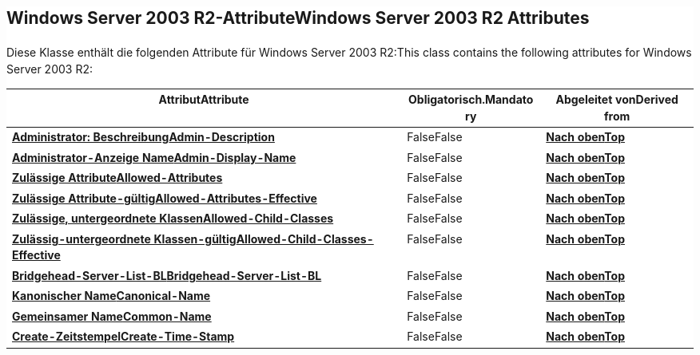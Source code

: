 ## <a name="windows-server-2003-r2-attributes"></a><span data-ttu-id="6b04a-464">Windows Server 2003 R2-Attribute</span><span class="sxs-lookup"><span data-stu-id="6b04a-464">Windows Server 2003 R2 Attributes</span></span>

<span data-ttu-id="6b04a-465">Diese Klasse enthält die folgenden Attribute für Windows Server 2003 R2:</span><span class="sxs-lookup"><span data-stu-id="6b04a-465">This class contains the following attributes for Windows Server 2003 R2:</span></span>



| <span data-ttu-id="6b04a-466">Attribut</span><span class="sxs-lookup"><span data-stu-id="6b04a-466">Attribute</span></span>                                                                   | <span data-ttu-id="6b04a-467">Obligatorisch.</span><span class="sxs-lookup"><span data-stu-id="6b04a-467">Mandatory</span></span> | <span data-ttu-id="6b04a-468">Abgeleitet von</span><span class="sxs-lookup"><span data-stu-id="6b04a-468">Derived from</span></span>                    |
|-----------------------------------------------------------------------------|-----------|---------------------------------|
| [<span data-ttu-id="6b04a-469">**Administrator: Beschreibung**</span><span class="sxs-lookup"><span data-stu-id="6b04a-469">**Admin-Description**</span></span>](a-admindescription.md)                             | <span data-ttu-id="6b04a-470">False</span><span class="sxs-lookup"><span data-stu-id="6b04a-470">False</span></span>     | [<span data-ttu-id="6b04a-471">**Nach oben**</span><span class="sxs-lookup"><span data-stu-id="6b04a-471">**Top**</span></span>](c-top.md)<br/> |
| [<span data-ttu-id="6b04a-472">**Administrator-Anzeige Name**</span><span class="sxs-lookup"><span data-stu-id="6b04a-472">**Admin-Display-Name**</span></span>](a-admindisplayname.md)                            | <span data-ttu-id="6b04a-473">False</span><span class="sxs-lookup"><span data-stu-id="6b04a-473">False</span></span>     | [<span data-ttu-id="6b04a-474">**Nach oben**</span><span class="sxs-lookup"><span data-stu-id="6b04a-474">**Top**</span></span>](c-top.md)<br/> |
| [<span data-ttu-id="6b04a-475">**Zulässige Attribute**</span><span class="sxs-lookup"><span data-stu-id="6b04a-475">**Allowed-Attributes**</span></span>](a-allowedattributes.md)                           | <span data-ttu-id="6b04a-476">False</span><span class="sxs-lookup"><span data-stu-id="6b04a-476">False</span></span>     | [<span data-ttu-id="6b04a-477">**Nach oben**</span><span class="sxs-lookup"><span data-stu-id="6b04a-477">**Top**</span></span>](c-top.md)<br/> |
| [<span data-ttu-id="6b04a-478">**Zulässige Attribute-gültig**</span><span class="sxs-lookup"><span data-stu-id="6b04a-478">**Allowed-Attributes-Effective**</span></span>](a-allowedattributeseffective.md)        | <span data-ttu-id="6b04a-479">False</span><span class="sxs-lookup"><span data-stu-id="6b04a-479">False</span></span>     | [<span data-ttu-id="6b04a-480">**Nach oben**</span><span class="sxs-lookup"><span data-stu-id="6b04a-480">**Top**</span></span>](c-top.md)<br/> |
| [<span data-ttu-id="6b04a-481">**Zulässige, untergeordnete Klassen**</span><span class="sxs-lookup"><span data-stu-id="6b04a-481">**Allowed-Child-Classes**</span></span>](a-allowedchildclasses.md)                      | <span data-ttu-id="6b04a-482">False</span><span class="sxs-lookup"><span data-stu-id="6b04a-482">False</span></span>     | [<span data-ttu-id="6b04a-483">**Nach oben**</span><span class="sxs-lookup"><span data-stu-id="6b04a-483">**Top**</span></span>](c-top.md)<br/> |
| [<span data-ttu-id="6b04a-484">**Zulässig-untergeordnete Klassen-gültig**</span><span class="sxs-lookup"><span data-stu-id="6b04a-484">**Allowed-Child-Classes-Effective**</span></span>](a-allowedchildclasseseffective.md)   | <span data-ttu-id="6b04a-485">False</span><span class="sxs-lookup"><span data-stu-id="6b04a-485">False</span></span>     | [<span data-ttu-id="6b04a-486">**Nach oben**</span><span class="sxs-lookup"><span data-stu-id="6b04a-486">**Top**</span></span>](c-top.md)<br/> |
| [<span data-ttu-id="6b04a-487">**Bridgehead-Server-List-BL**</span><span class="sxs-lookup"><span data-stu-id="6b04a-487">**Bridgehead-Server-List-BL**</span></span>](a-bridgeheadserverlistbl.md)               | <span data-ttu-id="6b04a-488">False</span><span class="sxs-lookup"><span data-stu-id="6b04a-488">False</span></span>     | [<span data-ttu-id="6b04a-489">**Nach oben**</span><span class="sxs-lookup"><span data-stu-id="6b04a-489">**Top**</span></span>](c-top.md)<br/> |
| [<span data-ttu-id="6b04a-490">**Kanonischer Name**</span><span class="sxs-lookup"><span data-stu-id="6b04a-490">**Canonical-Name**</span></span>](a-canonicalname.md)                                   | <span data-ttu-id="6b04a-491">False</span><span class="sxs-lookup"><span data-stu-id="6b04a-491">False</span></span>     | [<span data-ttu-id="6b04a-492">**Nach oben**</span><span class="sxs-lookup"><span data-stu-id="6b04a-492">**Top**</span></span>](c-top.md)<br/> |
| [<span data-ttu-id="6b04a-493">**Gemeinsamer Name**</span><span class="sxs-lookup"><span data-stu-id="6b04a-493">**Common-Name**</span></span>](a-cn.md)                                                 | <span data-ttu-id="6b04a-494">False</span><span class="sxs-lookup"><span data-stu-id="6b04a-494">False</span></span>     | [<span data-ttu-id="6b04a-495">**Nach oben**</span><span class="sxs-lookup"><span data-stu-id="6b04a-495">**Top**</span></span>](c-top.md)<br/> |
| [<span data-ttu-id="6b04a-496">**Create-Zeitstempel**</span><span class="sxs-lookup"><span data-stu-id="6b04a-496">**Create-Time-Stamp**</span></span>](a-createtimestamp.md)                              | <span data-ttu-id="6b04a-497">False</span><span class="sxs-lookup"><span data-stu-id="6b04a-497">False</span></span>     | [<span data-ttu-id="6b04a-498">**Nach oben**</span><span class="sxs-lookup"><span data-stu-id="6b04a-498">**Top**</span></span>](c-top.md)<br/> |